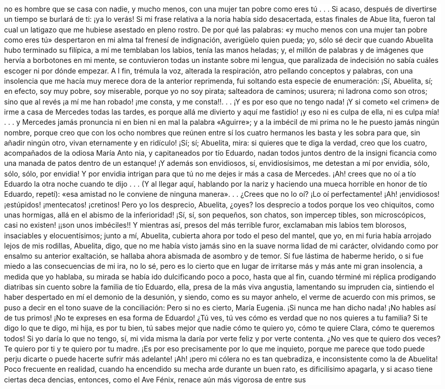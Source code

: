 no es hombre que se casa con nadie, y mucho menos, con una mujer tan pobre
como eres tú . . . Si acaso, después de divertirse un tiempo se burlará de ti:
¡ya lo verás!
 Si mi frase relativa a la noria había sido desacertada, estas finales de Abue­
lita, fueron tal cual un latigazo que me hubiese asestado en pleno rostro. De
por qué las palabras: «y mucho menos con una mujer tan pobre como eres
tú» despertaron en mi alma tal frenesí de indignación, averigüelo quien pueda;
yo, sólo sé decir que cuando Abuelita hubo terminado su filípica, a mí me
temblaban los labios, tenía las manos heladas; y, el millón de palabras y de
imágenes que hervía a borbotones en mi mente, se contuvieron todas un
instante sobre mi lengua, que paralizada de indecisión no sabía cuáles escoger
ni por dónde empezar. A l fin, trémula la voz, alterada la respiración, atro­
pellando conceptos y palabras, con una insolencia que me hacía muy merece­
dora de la anterior reprimenda, fui soltando esta especie de enumeración:
 ¡Sí, Abuelita, sí; en efecto, soy muy pobre, soy miserable, porque yo
no soy pirata; salteadora de caminos; usurera; ni ladrona como son otros;
sino que al revés ¡a mí me han robado! ¡me consta, y me consta!!. . . ¡Y es
por eso que no tengo nada! ¡Y si cometo «el crimen» de irme a casa de
Mercedes todas las tardes, es porque allá me divierto y aquí me fastidio! ¡y eso
ni es culpa de ella, ni es culpa mía! . . . y Mercedes jamás pronuncia ni en bien
ni en mal la palabra «Aguirre»; y a la imbécil de mi prima no le he puesto
jamás ningún nombre, porque creo que con los ocho nombres que reúnen
entre sí los cuatro hermanos les basta y les sobra para que, sin añadir ningún
otro, vivan eternamente y en ridículo! ¡Sí; sí; Abuelita, mira: si quieres que
te diga la verdad, creo que los cuatro, acompañados de la odiosa María Anto­
nia, y capitaneados por tío Eduardo, nadan todos juntos dentro de la insigni­
ficancia como una manada de patos dentro de un estanque! ¡Y además son
envidiosos, sí, envidiosísimos, me detestan a mí por envidia, sólo, sólo, sólo,
por envidia! Y por envidia intrigan para que tú no me dejes ir más a casa de
Mercedes. ¡Ah! crees que no oí a tío Eduardo la otra noche cuando te dijo . . .
 (Y al llegar aquí, hablando por la nariz y haciendo una mueca horrible en
honor de tío Eduardo, repetí): «esa amistad no le conviene de ninguna
manera». . . ¿Crees que no lo oí? ¡Lo oí perfectamente! ¡Ah! ¡envidiosos!
 ¡estúpidos! ¡mentecatos! ¡cretinos! Pero yo los desprecio, Abuelita, ¿oyes?
los desprecio a todos porque los veo chiquitos, como unas hormigas, allá en
el abismo de la inferioridad! ¡Sí, sí, son pequeños, son chatos, son impercep­
tibles, son microscópicos, casi no existen! ¡¡son unos imbéciles!!
 Y mientras así, presos del más terrible furor, exclamaban mis labios tem­
blorosos, insaciables y elocuentísimos; junto a mí, Abuelita, cubierta ahora
por todo el peso del mantel, que yo, en mi furia había arrojado lejos de mis
rodillas, Abuelita, digo, que no me había visto jamás sino en la suave norma­
lidad de mi carácter, olvidando como por ensalmo su anterior exaltación, se
hallaba ahora abismada de asombro y de temor. Sí fue lástima de haberme
herido, o si fue miedo a las consecuencias de mi ira, no lo sé, pero es lo cierto
que en lugar de irritarse más y más ante mi gran insolencia, a medida que yo
hablaba, su mirada se había ido dulcificando poco a poco, hasta que al fin,
cuando términé mi réplica prodigando diatribas sin cuento sobre la familia
de tío Eduardo, ella, presa de la más viva angustia, lamentando su impruden­
cia, sintiendo el haber despertado en mí el demonio de la desunión, y siendo,
como es su mayor anhelo, el verme de acuerdo con mis primos, se puso a
decir en el tono suave de la conciliación:
 Pero si no es cierto, María Eugenia. ¡Si nunca me han dicho nada! ¡No
hables así de tus primos! ¡No te expreses en esa forma de Eduardo! ¿Tú ves,
tú ves cómo es verdad que no nos quieres a tu familia? Si te digo lo que te
digo, mi hija, es por tu bien, tú sabes mejor que nadie cómo te quiero yo,
cómo te quiere Clara, cómo te queremos todos! Si yo daría lo que no tengo,
sí, mi vida misma la daría por verte feliz y por verte contenta. ¿No ves que
te quiero dos veces? Te quiero por ti y te quiero por tu madre. ¡Es por eso
 precisamente por lo que me inquieto, porque me parece que todo puede perju­
dicarte o puede hacerte sufrir más adelante!
 ¡Ah! ¡pero mi cólera no es tan quebradiza, e inconsistente como la de
Abuelita! Poco frecuente en realidad, cuando ha encendido su mecha arde
durante un buen rato, es dificilísimo apagarla, y si acaso tiene ciertas deca­
dencias, entonces, como el Ave Fénix, renace aún más vigorosa de entre sus